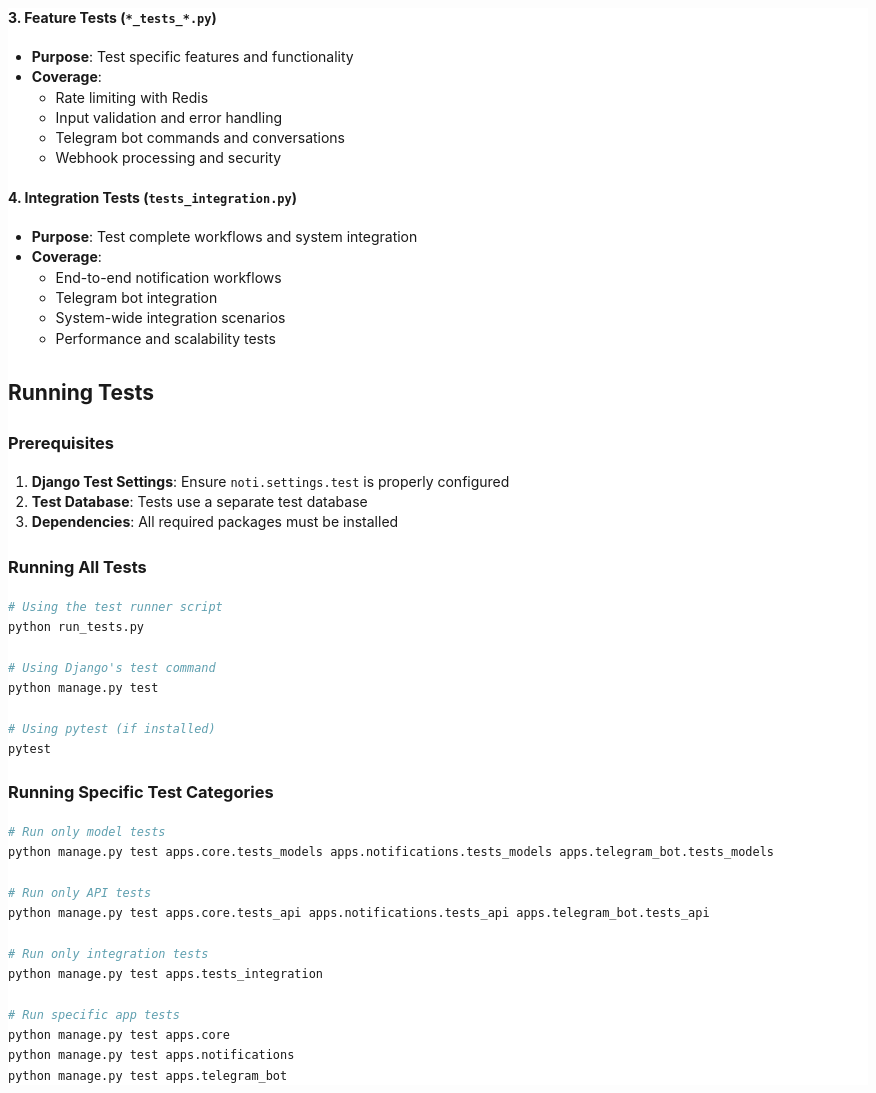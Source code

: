 #### 3. Feature Tests (`*_tests_*.py`)
- **Purpose**: Test specific features and functionality
- **Coverage**:
  - Rate limiting with Redis
  - Input validation and error handling
  - Telegram bot commands and conversations
  - Webhook processing and security

#### 4. Integration Tests (`tests_integration.py`)
- **Purpose**: Test complete workflows and system integration
- **Coverage**:
  - End-to-end notification workflows
  - Telegram bot integration
  - System-wide integration scenarios
  - Performance and scalability tests

## Running Tests

### Prerequisites

1. **Django Test Settings**: Ensure `noti.settings.test` is properly configured
2. **Test Database**: Tests use a separate test database
3. **Dependencies**: All required packages must be installed

### Running All Tests

```bash
# Using the test runner script
python run_tests.py

# Using Django's test command
python manage.py test

# Using pytest (if installed)
pytest
```

### Running Specific Test Categories

```bash
# Run only model tests
python manage.py test apps.core.tests_models apps.notifications.tests_models apps.telegram_bot.tests_models

# Run only API tests
python manage.py test apps.core.tests_api apps.notifications.tests_api apps.telegram_bot.tests_api

# Run only integration tests
python manage.py test apps.tests_integration

# Run specific app tests
python manage.py test apps.core
python manage.py test apps.notifications
python manage.py test apps.telegram_bot
```
